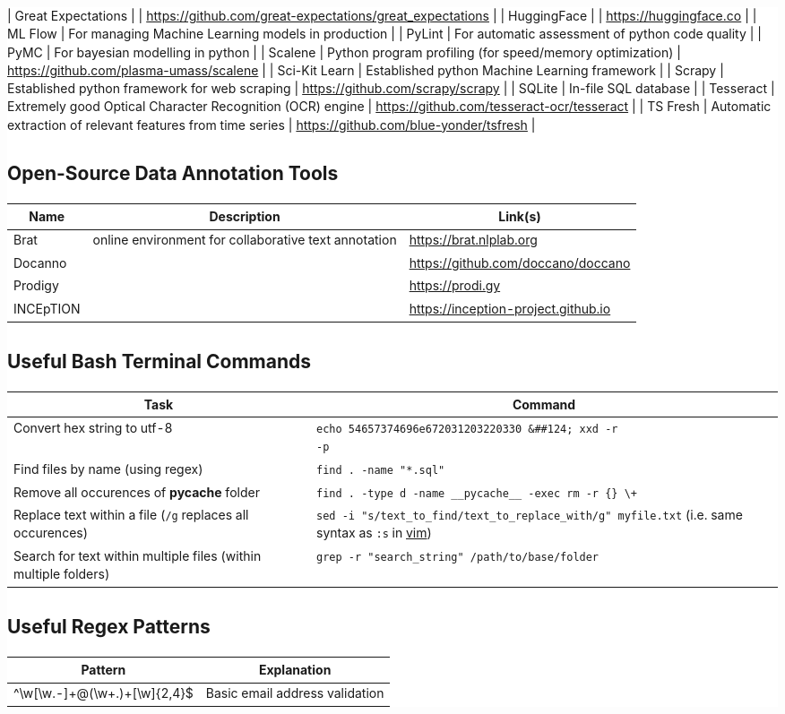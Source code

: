 | Great Expectations |                                                                                            | <https://github.com/great-expectations/great_expectations>                                                   |
| HuggingFace        |                                                                                            | <https://huggingface.co>                                                                                     |
| ML Flow            | For managing Machine Learning models in production                                         |
| PyLint             | For automatic assessment of python code quality                                            |
| PyMC               | For bayesian modelling in python                                                           |
| Scalene            | Python program profiling (for speed/memory optimization)                                   | <https://github.com/plasma-umass/scalene>                                                                    |
| Sci-Kit Learn      | Established python Machine Learning framework                                              |
| Scrapy             | Established python framework for web scraping                                              | <https://github.com/scrapy/scrapy>                                                                           |
| SQLite             | In-file SQL database                                                                       |
| Tesseract          | Extremely good Optical Character Recognition (OCR) engine                                  | <https://github.com/tesseract-ocr/tesseract>                                                                 |
| TS Fresh           | Automatic extraction of relevant features from time series                                 | <https://github.com/blue-yonder/tsfresh>                                                                     |

## Open-Source Data Annotation Tools

| Name      | Description                                          | Link(s)                               |
| --------- | ---------------------------------------------------- | ------------------------------------- |
| Brat      | online environment for collaborative text annotation | <https://brat.nlplab.org>             |
| Docanno   |                                                      | <https://github.com/doccano/doccano>  |
| Prodigy   |                                                      | <https://prodi.gy>                    |
| INCEpTION |                                                      | <https://inception-project.github.io> |

## Useful Bash Terminal Commands

| Task                                                            | Command                                                                                                               |
| --------------------------------------------------------------- | --------------------------------------------------------------------------------------------------------------------- |
| Convert hex string to utf-8                                     | <code>echo 54657374696e672031203220330 &##124; xxd -r -p</code>                                                       |
| Find files by name (using regex)                                | `find . -name "*.sql"`                                                                                                |
| Remove all occurences of **pycache** folder                     | `find . -type d -name __pycache__ -exec rm -r {} \+`                                                                  |
| Replace text within a file (`/g` replaces all occurences)       | `sed -i "s/text_to_find/text_to_replace_with/g" myfile.txt` (i.e. same syntax as `:s` in [vim](https://www.vim.org/)) |
| Search for text within multiple files (within multiple folders) | `grep -r "search_string" /path/to/base/folder`                                                                        |

## Useful Regex Patterns

| Pattern                         | Explanation                    |
| ------------------------------- | ------------------------------ |
| ^\w[\w\.\-]+@(\w+\.)+[\w]{2,4}$ | Basic email address validation |
